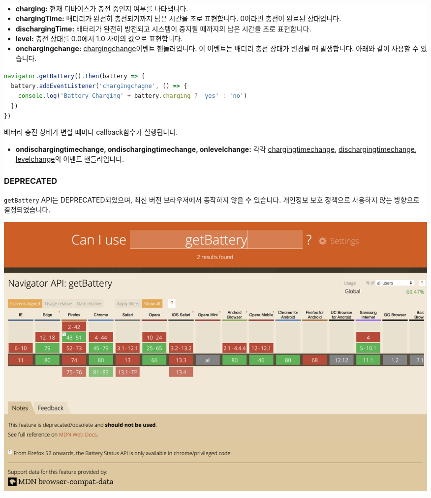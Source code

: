 - **charging:** 현재 디바이스가 충전 중인지 여부를 나타냅니다.
- **chargingTime:** 배터리가 완전히 충전되기까지 남은 시간을 초로 표현합니다. 0이라면 충전이 완료된 상태입니다.
- **dischargingTime:** 배터리가 완전히 방전되고 시스템이 중지될 때까지의 남은 시간을 초로 표현합니다.
- **level:** 충전 상태를 0.0에서 1.0 사이의 값으로 표현합니다.
- **onchargingchange:** [chargingchange](https://developer.mozilla.org/ko/docs/Web/Events/chargingchange)이벤트 핸들러입니다. 이 이벤트는 배터리 충전 상태가 변경될 때 발생합니다. 아래와 같이 사용할 수 있습니다.

```js
navigator.getBattery().then(battery => {
  battery.addEventListener('chargingchagne', () => {
    console.log('Battery Charging' + battery.charging ? 'yes' : 'no')
  })
})
```

배터리 충전 상태가 변할 때마다 callback함수가 실행됩니다.

- **ondischargingtimechange, ondischargingtimechange, onlevelchange:** 각각 [chargingtimechange](https://developer.mozilla.org/en-US/docs/Web/API/BatteryManager/onchargingtimechange), [dischargingtimechange](https://developer.mozilla.org/en-US/docs/Archive/Events/dischargingtimechange), [levelchange](https://developer.mozilla.org/en-US/docs/Archive/Events/levelchange)의 이벤트 핸들러입니다.

### DEPRECATED

`getBattery` API는 DEPRECATED되었으며, 최신 버전 브라우저에서 동작하지 않을 수 있습니다. 개인정보 보호 정책으로 사용하지 않는 방향으로 결정되었습니다.

!['./images/navigator/navigator3.png'](./images/navigator/navigator3.png)
